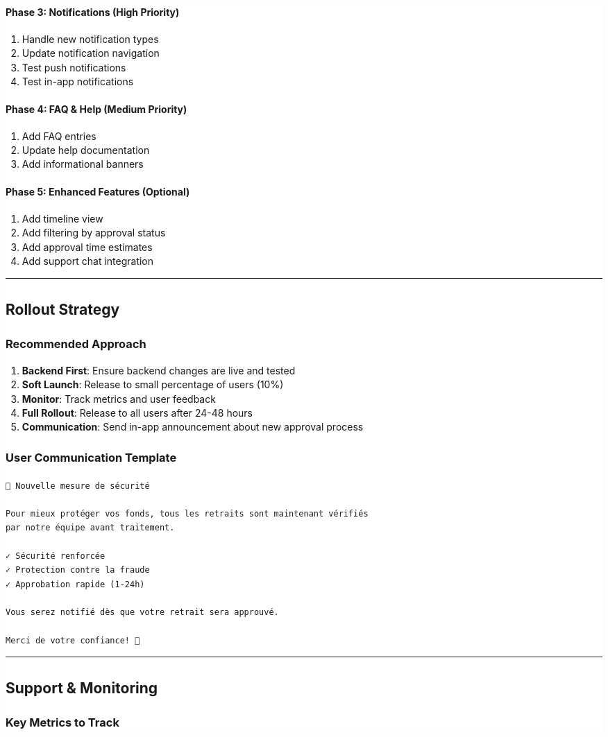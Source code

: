 #### Phase 3: Notifications (High Priority)
1. Handle new notification types
2. Update notification navigation
3. Test push notifications
4. Test in-app notifications

#### Phase 4: FAQ & Help (Medium Priority)
1. Add FAQ entries
2. Update help documentation
3. Add informational banners

#### Phase 5: Enhanced Features (Optional)
1. Add timeline view
2. Add filtering by approval status
3. Add approval time estimates
4. Add support chat integration

---

## Rollout Strategy

### Recommended Approach

1. **Backend First**: Ensure backend changes are live and tested
2. **Soft Launch**: Release to small percentage of users (10%)
3. **Monitor**: Track metrics and user feedback
4. **Full Rollout**: Release to all users after 24-48 hours
5. **Communication**: Send in-app announcement about new approval process

### User Communication Template

```
📢 Nouvelle mesure de sécurité

Pour mieux protéger vos fonds, tous les retraits sont maintenant vérifiés
par notre équipe avant traitement.

✓ Sécurité renforcée
✓ Protection contre la fraude
✓ Approbation rapide (1-24h)

Vous serez notifié dès que votre retrait sera approuvé.

Merci de votre confiance! 🙏
```

---

## Support & Monitoring

### Key Metrics to Track
